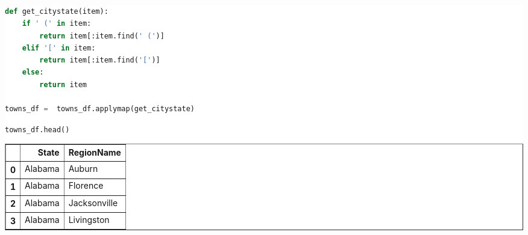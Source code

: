   </tbody>
</table>
</div>




```python
def get_citystate(item):
    if ' (' in item:
        return item[:item.find(' (')]
    elif '[' in item:
        return item[:item.find('[')]
    else:
        return item

towns_df =  towns_df.applymap(get_citystate)
```


```python
towns_df.head()
```




<div>
<style scoped>
    .dataframe tbody tr th:only-of-type {
        vertical-align: middle;
    }

    .dataframe tbody tr th {
        vertical-align: top;
    }

    .dataframe thead th {
        text-align: right;
    }
</style>
<table border="1" class="dataframe">
  <thead>
    <tr style="text-align: right;">
      <th></th>
      <th>State</th>
      <th>RegionName</th>
    </tr>
  </thead>
  <tbody>
    <tr>
      <th>0</th>
      <td>Alabama</td>
      <td>Auburn</td>
    </tr>
    <tr>
      <th>1</th>
      <td>Alabama</td>
      <td>Florence</td>
    </tr>
    <tr>
      <th>2</th>
      <td>Alabama</td>
      <td>Jacksonville</td>
    </tr>
    <tr>
      <th>3</th>
      <td>Alabama</td>
      <td>Livingston</td>
    </tr>
